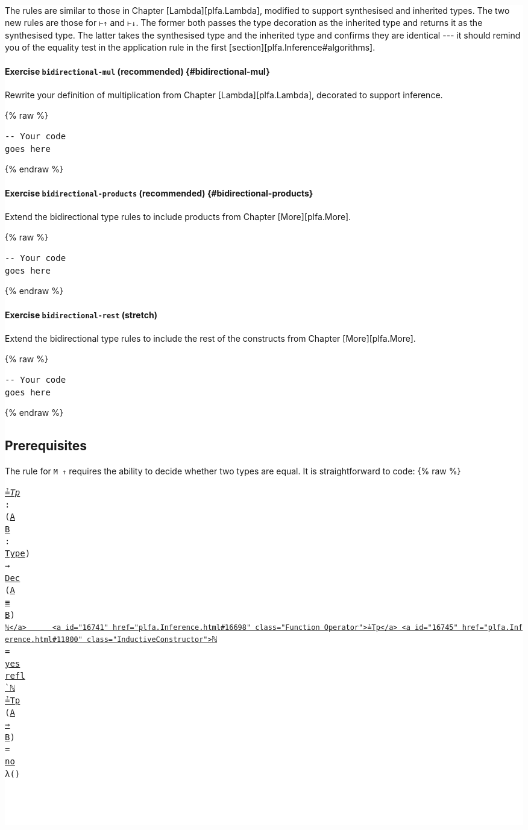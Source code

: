 The rules are similar to those in
Chapter [Lambda][plfa.Lambda],
modified to support synthesised and inherited types.
The two new rules are those for `⊢↑` and `⊢↓`.
The former both passes the type decoration as the inherited type and returns
it as the synthesised type.  The latter takes the synthesised type and the
inherited type and confirms they are identical --- it should remind you of
the equality test in the application rule in the first
[section][plfa.Inference#algorithms].


#### Exercise `bidirectional-mul` (recommended) {#bidirectional-mul}

Rewrite your definition of multiplication from
Chapter [Lambda][plfa.Lambda], decorated to support inference.

{% raw %}<pre class="Agda"><a id="16148" class="Comment">-- Your code goes here</a>
</pre>{% endraw %}

#### Exercise `bidirectional-products` (recommended) {#bidirectional-products}

Extend the bidirectional type rules to include products from
Chapter [More][plfa.More].

{% raw %}<pre class="Agda"><a id="16350" class="Comment">-- Your code goes here</a>
</pre>{% endraw %}

#### Exercise `bidirectional-rest` (stretch)

Extend the bidirectional type rules to include the rest of the constructs from
Chapter [More][plfa.More].

{% raw %}<pre class="Agda"><a id="16536" class="Comment">-- Your code goes here</a>
</pre>{% endraw %}

## Prerequisites

The rule for `M ↑` requires the ability to decide whether two types
are equal.  It is straightforward to code:
{% raw %}<pre class="Agda"><a id="_≟Tp_"></a><a id="16698" href="{% endraw %}{{ site.baseurl }}{% link out/plfa/Inference.md %}{% raw %}#16698" class="Function Operator">_≟Tp_</a> <a id="16704" class="Symbol">:</a> <a id="16706" class="Symbol">(</a><a id="16707" href="plfa.Inference.html#16707" class="Bound">A</a> <a id="16709" href="plfa.Inference.html#16709" class="Bound">B</a> <a id="16711" class="Symbol">:</a> <a id="16713" href="plfa.Inference.html#11781" class="Datatype">Type</a><a id="16717" class="Symbol">)</a> <a id="16719" class="Symbol">→</a> <a id="16721" href="https://agda.github.io/agda-stdlib/v1.1/Relation.Nullary.html#605" class="Datatype">Dec</a> <a id="16725" class="Symbol">(</a><a id="16726" href="plfa.Inference.html#16707" class="Bound">A</a> <a id="16728" href="https://agda.github.io/agda-stdlib/v1.1/Agda.Builtin.Equality.html#125" class="Datatype Operator">≡</a> <a id="16730" href="plfa.Inference.html#16709" class="Bound">B</a><a id="16731" class="Symbol">)</a>
<a id="16733" href="{% endraw %}{{ site.baseurl }}{% link out/plfa/Inference.md %}{% raw %}#11800" class="InductiveConstructor">`ℕ</a>      <a id="16741" href="plfa.Inference.html#16698" class="Function Operator">≟Tp</a> <a id="16745" href="plfa.Inference.html#11800" class="InductiveConstructor">`ℕ</a>              <a id="16761" class="Symbol">=</a>  <a id="16764" href="https://agda.github.io/agda-stdlib/v1.1/Relation.Nullary.html#641" class="InductiveConstructor">yes</a> <a id="16768" href="https://agda.github.io/agda-stdlib/v1.1/Agda.Builtin.Equality.html#182" class="InductiveConstructor">refl</a>
<a id="16773" href="{% endraw %}{{ site.baseurl }}{% link out/plfa/Inference.md %}{% raw %}#11800" class="InductiveConstructor">`ℕ</a>      <a id="16781" href="plfa.Inference.html#16698" class="Function Operator">≟Tp</a> <a id="16785" class="Symbol">(</a><a id="16786" href="plfa.Inference.html#16786" class="Bound">A</a> <a id="16788" href="plfa.Inference.html#11815" class="InductiveConstructor Operator">⇒</a> <a id="16790" href="plfa.Inference.html#16790" class="Bound">B</a><a id="16791" class="Symbol">)</a>         <a id="16801" class="Symbol">=</a>  <a id="16804" href="https://agda.github.io/agda-stdlib/v1.1/Relation.Nullary.html#668" class="InductiveConstructor">no</a> <a id="16807" class="Symbol">λ()</a>